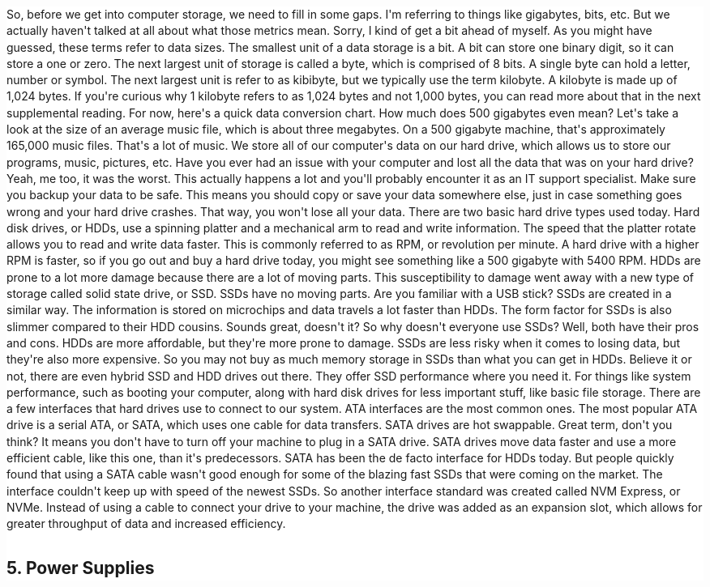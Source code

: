 So, before we get into computer storage, we need to fill in some gaps. I'm referring to things like gigabytes, bits, etc. But we actually haven't talked at all about what those metrics mean. Sorry, I kind of get a bit ahead of myself. As you might have guessed, these terms refer to data sizes. The smallest unit of a data storage is a bit. A bit can store one binary digit, so it can store a one or zero. The next largest unit of storage is called a byte, which is comprised of 8 bits. A single byte can hold a letter, number or symbol. The next largest unit is refer to as kibibyte, but we typically use the term kilobyte. A kilobyte is made up of 1,024 bytes. If you're curious why 1 kilobyte refers to as 1,024 bytes and not 1,000 bytes, you can read more about that in the next supplemental reading. For now, here's a quick data conversion chart. How much does 500 gigabytes even mean? Let's take a look at the size of an average music file, which is about three megabytes. On a 500 gigabyte machine, that's approximately 165,000 music files. That's a lot of music. We store all of our computer's data on our hard drive, which allows us to store our programs, music, pictures, etc. Have you ever had an issue with your computer and lost all the data that was on your hard drive? Yeah, me too, it was the worst. This actually happens a lot and you'll probably encounter it as an IT support specialist. Make sure you backup your data to be safe. This means you should copy or save your data somewhere else, just in case something goes wrong and your hard drive crashes. That way, you won't lose all your data. There are two basic hard drive types used today. Hard disk drives, or HDDs, use a spinning platter and a mechanical arm to read and write information. The speed that the platter rotate allows you to read and write data faster. This is commonly referred to as RPM, or revolution per minute. A hard drive with a higher RPM is faster, so if you go out and buy a hard drive today, you might see something like a 500 gigabyte with 5400 RPM. HDDs are prone to a lot more damage because there are a lot of moving parts. This susceptibility to damage went away with a new type of storage called solid state drive, or SSD. SSDs have no moving parts. Are you familiar with a USB stick? SSDs are created in a similar way. The information is stored on microchips and data travels a lot faster than HDDs. The form factor for SSDs is also slimmer compared to their HDD cousins. Sounds great, doesn't it? So why doesn't everyone use SSDs? Well, both have their pros and cons. HDDs are more affordable, but they're more prone to damage. SSDs are less risky when it comes to losing data, but they're also more expensive. So you may not buy as much memory storage in SSDs than what you can get in HDDs. Believe it or not, there are even hybrid SSD and HDD drives out there. They offer SSD performance where you need it. For things like system performance, such as booting your computer, along with hard disk drives for less important stuff, like basic file storage. There are a few interfaces that hard drives use to connect to our system. ATA interfaces are the most common ones. The most popular ATA drive is a serial ATA, or SATA, which uses one cable for data transfers. SATA drives are hot swappable. Great term, don't you think? It means you don't have to turn off your machine to plug in a SATA drive. SATA drives move data faster and use a more efficient cable, like this one, than it's predecessors. SATA has been the de facto interface for HDDs today. But people quickly found that using a SATA cable wasn't good enough for some of the blazing fast SSDs that were coming on the market. The interface couldn't keep up with speed of the newest SSDs. So another interface standard was created called NVM Express, or NVMe. Instead of using a cable to connect your drive to your machine, the drive was added as an expansion slot, which allows for greater throughput of data and increased efficiency.

## 5. Power Supplies
